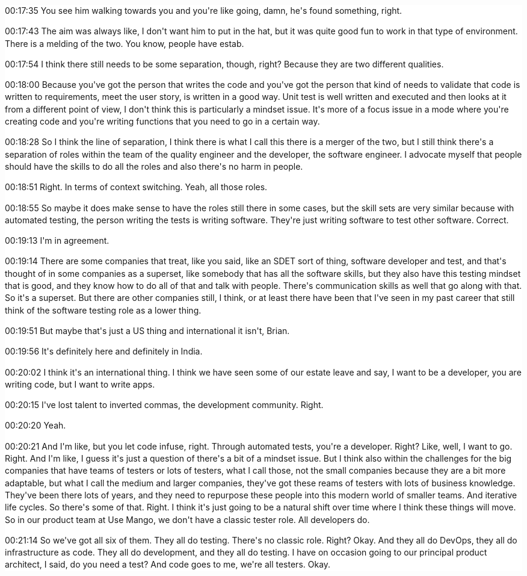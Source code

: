00:17:35 You see him walking towards you and you're like going, damn, he's found something, right.

00:17:43 The aim was always like, I don't want him to put in the hat, but it was quite good fun to work in that type of environment. There is a melding of the two. You know, people have estab.

00:17:54 I think there still needs to be some separation, though, right? Because they are two different qualities.

00:18:00 Because you've got the person that writes the code and you've got the person that kind of needs to validate that code is written to requirements, meet the user story, is written in a good way. Unit test is well written and executed and then looks at it from a different point of view, I don't think this is particularly a mindset issue. It's more of a focus issue in a mode where you're creating code and you're writing functions that you need to go in a certain way.

00:18:28 So I think the line of separation, I think there is what I call this there is a merger of the two, but I still think there's a separation of roles within the team of the quality engineer and the developer, the software engineer. I advocate myself that people should have the skills to do all the roles and also there's no harm in people.

00:18:51 Right. In terms of context switching. Yeah, all those roles.

00:18:55 So maybe it does make sense to have the roles still there in some cases, but the skill sets are very similar because with automated testing, the person writing the tests is writing software. They're just writing software to test other software. Correct.

00:19:13 I'm in agreement.

00:19:14 There are some companies that treat, like you said, like an SDET sort of thing, software developer and test, and that's thought of in some companies as a superset, like somebody that has all the software skills, but they also have this testing mindset that is good, and they know how to do all of that and talk with people. There's communication skills as well that go along with that. So it's a superset. But there are other companies still, I think, or at least there have been that I've seen in my past career that still think of the software testing role as a lower thing.

00:19:51 But maybe that's just a US thing and international it isn't, Brian.

00:19:56 It's definitely here and definitely in India.

00:20:02 I think it's an international thing. I think we have seen some of our estate leave and say, I want to be a developer, you are writing code, but I want to write apps.

00:20:15 I've lost talent to inverted commas, the development community. Right.

00:20:20 Yeah.

00:20:21 And I'm like, but you let code infuse, right. Through automated tests, you're a developer. Right? Like, well, I want to go. Right. And I'm like, I guess it's just a question of there's a bit of a mindset issue. But I think also within the challenges for the big companies that have teams of testers or lots of testers, what I call those, not the small companies because they are a bit more adaptable, but what I call the medium and larger companies, they've got these reams of testers with lots of business knowledge. They've been there lots of years, and they need to repurpose these people into this modern world of smaller teams. And iterative life cycles. So there's some of that. Right. I think it's just going to be a natural shift over time where I think these things will move. So in our product team at Use Mango, we don't have a classic tester role. All developers do.

00:21:14 So we've got all six of them. They all do testing. There's no classic role. Right? Okay. And they all do DevOps, they all do infrastructure as code. They all do development, and they all do testing. I have on occasion going to our principal product architect, I said, do you need a test? And code goes to me, we're all testers. Okay.

